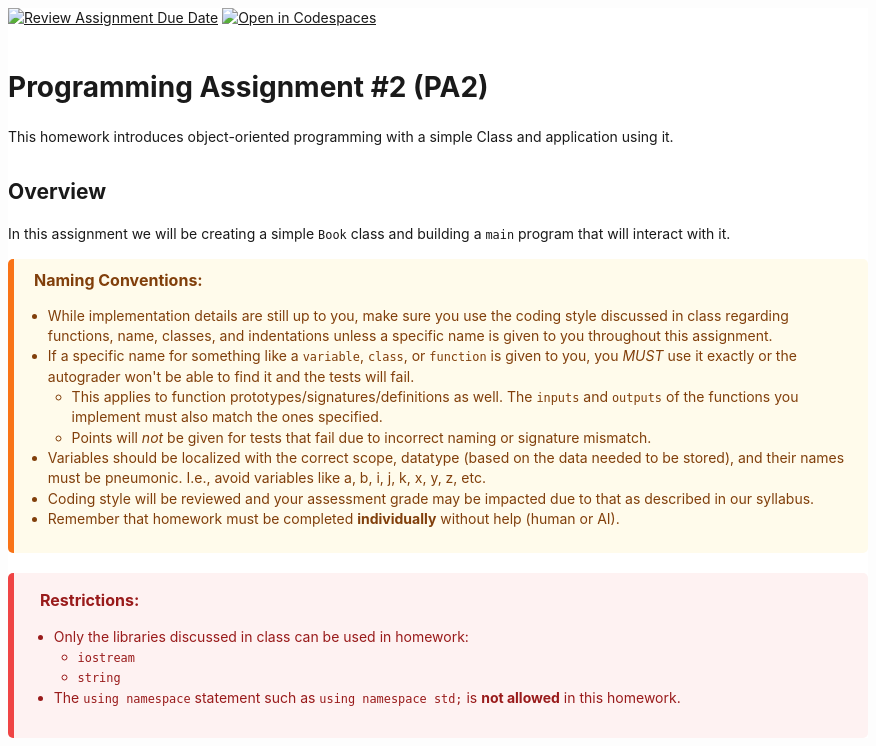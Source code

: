 [![Review Assignment Due Date](https://classroom.github.com/assets/deadline-readme-button-24ddc0f5d75046c5622901739e7c5dd533143b0c8e959d652212380cedb1ea36.svg)](https://classroom.github.com/a/p1NqE7Gr)
[![Open in Codespaces](https://classroom.github.com/assets/launch-codespace-7f7980b617ed060a017424585567c406b6ee15c891e84e1186181d67ecf80aa0.svg)](https://classroom.github.com/open-in-codespaces?assignment_repo_id=13732548)
<link rel="stylesheet" href="https://cdnjs.cloudflare.com/ajax/libs/font-awesome/6.0.0-beta3/css/all.min.css">

# Programming Assignment #2 (PA2)

This homework introduces object-oriented programming with a simple Class and application using it.

## Overview

In this assignment we will be creating a simple `Book` class and building a `main` program that will interact with it.

<div
    style="background-color: #FFFBEB; border-left: 6px solid #F97316; color: #813F0B; padding: 10px; border-radius: 5px;">
    <i class="fa-solid fa-triangle-exclamation" style="margin-right: 10px;"></i>
    <b style="display: inline; margin-bottom: 8px; font-size: 16px;">Naming Conventions:</b>
    <p><ul>
<li>While implementation details are still up to you, make sure you use the coding style discussed in class regarding functions, name, classes, and indentations unless a specific name is given to you throughout this assignment.</li>
<li>If a specific name for something like a <code>variable</code>, <code>class</code>, or <code>function</code> is given to you, you <em>MUST</em> use it exactly or the autograder won&#39;t be able to find it and the tests will fail.<ul>
<li>This applies to function prototypes/signatures/definitions as well. The <code>inputs</code> and <code>outputs</code> of the functions you implement must also match the ones specified.</li>
<li>Points will <em><em>not</em></em> be given for tests that fail due to incorrect naming or signature mismatch.</li>
</ul>
</li>
<li>Variables should be localized with the correct scope, datatype (based on the data needed to be stored), and their names must be pneumonic. I.e., avoid variables like a, b, i, j, k, x, y, z, etc. </li>
<li>Coding style will be reviewed and your assessment grade may be impacted due to that as described in our syllabus.</li>
<li>Remember that homework must be completed <strong>individually</strong> without help (human or AI).</li>
</ul></p>
</div>

<br>


<div
    style="background-color: #FEF2F2; border-left: 6px solid #EF4444; color: #991B1B; padding: 16px; border-radius: 5px;">
    <i class="fa-solid fa-fire-flame-curved" style="margin-right: 10px;"></i>
    <b style="display: inline; margin-bottom: 8px; font-size: 16px;">Restrictions:</b>
    <p><ul>
<li>Only the libraries discussed in class can be used in homework:<ul>
<li><code>iostream</code></li>
<li><code>string</code></li>
</ul>
</li>
<li>The <code>using namespace</code> statement such as <code>using namespace std;</code> is <strong>not allowed</strong> in this homework.</li>
</ul></p>
</div>

